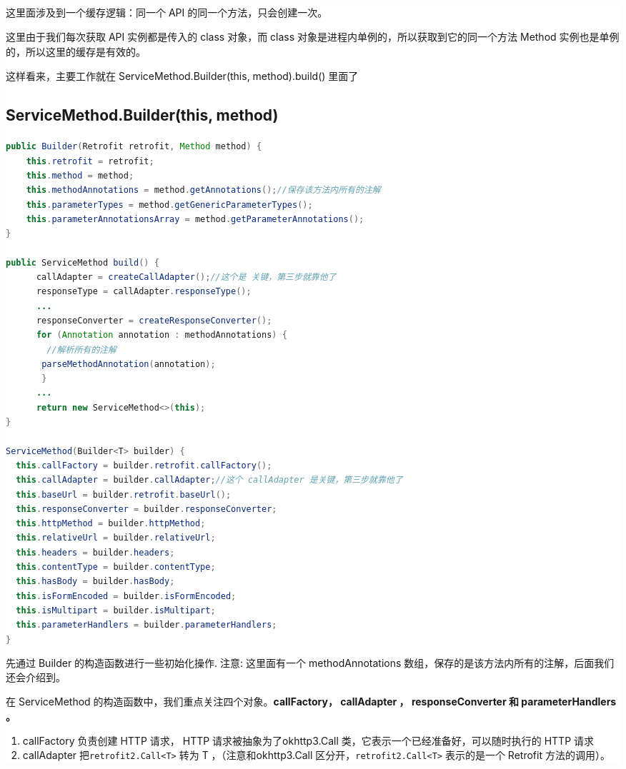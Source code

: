 这里面涉及到一个缓存逻辑：同一个 API 的同一个方法，只会创建一次。

这里由于我们每次获取 API 实例都是传入的 class 对象，而 class 对象是进程内单例的，所以获取到它的同一个方法 Method 实例也是单例的，所以这里的缓存是有效的。

这样看来，主要工作就在 ServiceMethod.Builder(this, method).build() 里面了

## ServiceMethod.Builder(this, method)
```java
public Builder(Retrofit retrofit, Method method) {
    this.retrofit = retrofit;
    this.method = method;
    this.methodAnnotations = method.getAnnotations();//保存该方法内所有的注解
    this.parameterTypes = method.getGenericParameterTypes();
    this.parameterAnnotationsArray = method.getParameterAnnotations();
}

public ServiceMethod build() {
      callAdapter = createCallAdapter();//这个是 关键，第三步就靠他了
      responseType = callAdapter.responseType();
      ...
      responseConverter = createResponseConverter();
      for (Annotation annotation : methodAnnotations) {
        //解析所有的注解
       parseMethodAnnotation(annotation);
       }
      ...
      return new ServiceMethod<>(this);
}

ServiceMethod(Builder<T> builder) {
  this.callFactory = builder.retrofit.callFactory();
  this.callAdapter = builder.callAdapter;//这个 callAdapter 是关键，第三步就靠他了
  this.baseUrl = builder.retrofit.baseUrl();
  this.responseConverter = builder.responseConverter;
  this.httpMethod = builder.httpMethod;
  this.relativeUrl = builder.relativeUrl;
  this.headers = builder.headers;
  this.contentType = builder.contentType;
  this.hasBody = builder.hasBody;
  this.isFormEncoded = builder.isFormEncoded;
  this.isMultipart = builder.isMultipart;
  this.parameterHandlers = builder.parameterHandlers;
}
```
先通过 Builder 的构造函数进行一些初始化操作.
注意: 这里面有一个 methodAnnotations 数组，保存的是该方法内所有的注解，后面我们还会介绍到。

在 ServiceMethod 的构造函数中，我们重点关注四个对象。**callFactory， callAdapter ， responseConverter 和 parameterHandlers 。**
1. callFactory 负责创建 HTTP 请求， HTTP 请求被抽象为了okhttp3.Call 类，它表示一个已经准备好，可以随时执行的 HTTP 请求
2. callAdapter 把`retrofit2.Call<T>` 转为 T ，（注意和okhttp3.Call 区分开，`retrofit2.Call<T>` 表示的是一个 Retrofit 方法的调用）。
